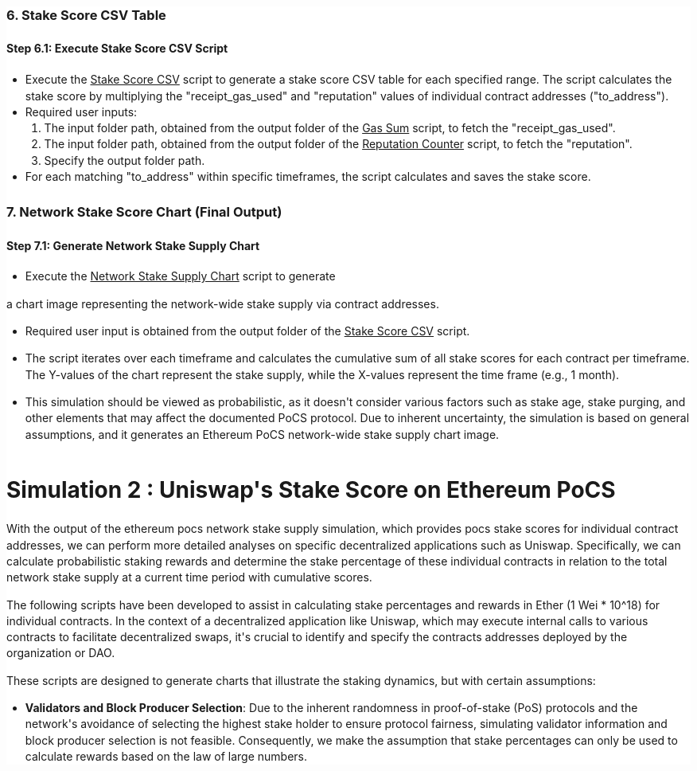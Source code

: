 ### 6. Stake Score CSV Table

#### Step 6.1: Execute Stake Score CSV Script
- Execute the [Stake Score CSV](stakescore_csv.py) script to generate a stake score CSV table for each specified range. The script calculates the stake score by multiplying the "receipt_gas_used" and "reputation" values of individual contract addresses ("to_address").
- Required user inputs:
   1. The input folder path, obtained from the output folder of the [Gas Sum](gas_sum.py) script, to fetch the "receipt_gas_used".
   2. The input folder path, obtained from the output folder of the [Reputation Counter](reputation_counter.py) script, to fetch the "reputation".
   3. Specify the output folder path.
- For each matching "to_address" within specific timeframes, the script calculates and saves the stake score.

### 7. Network Stake Score Chart (Final Output)

#### Step 7.1: Generate Network Stake Supply Chart
- Execute the [Network Stake Supply Chart](network_stake_supply_chart.py) script to generate

 a chart image representing the network-wide stake supply via contract addresses.
- Required user input is obtained from the output folder of the [Stake Score CSV](stakescore_csv.py) script.
- The script iterates over each timeframe and calculates the cumulative sum of all stake scores for each contract per timeframe. The Y-values of the chart represent the stake supply, while the X-values represent the time frame (e.g., 1 month).

- This simulation should be viewed as probabilistic, as it doesn't consider various factors such as stake age, stake purging, and other elements that may affect the documented PoCS protocol. Due to inherent uncertainty, the simulation is based on general assumptions, and it generates an Ethereum PoCS network-wide stake supply chart image.

# Simulation 2 : Uniswap's Stake Score on Ethereum PoCS

With the output of the ethereum pocs network stake supply simulation, which provides pocs stake scores for individual contract addresses, we can perform more detailed analyses on specific decentralized applications such as Uniswap. Specifically, we can calculate probabilistic staking rewards and determine the stake percentage of these individual contracts in relation to the total network stake supply at a current time period with cumulative scores.

The following scripts have been developed to assist in calculating stake percentages and rewards in Ether (1 Wei * 10^18) for individual contracts. In the context of a decentralized application like Uniswap, which may execute internal calls to various contracts to facilitate decentralized swaps, it's crucial to identify and specify the contracts addresses deployed by the organization or DAO. 

These scripts are designed to generate charts that illustrate the staking dynamics, but with certain assumptions:

- **Validators and Block Producer Selection**: Due to the inherent randomness in proof-of-stake (PoS) protocols and the network's avoidance of selecting the highest stake holder to ensure protocol fairness, simulating validator information and block producer selection is not feasible. Consequently, we make the assumption that stake percentages can only be used to calculate rewards based on the law of large numbers.
